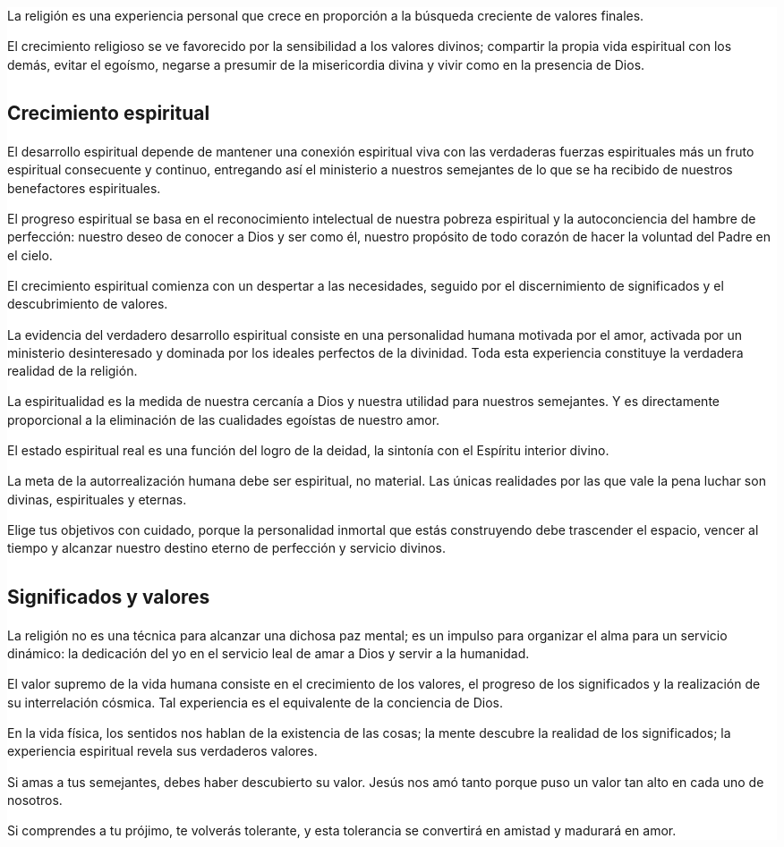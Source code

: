 La religión es una experiencia personal que crece en proporción a la búsqueda creciente de valores finales.

El crecimiento religioso se ve favorecido por la sensibilidad a los valores divinos; compartir la propia vida espiritual con los demás, evitar el egoísmo, negarse a presumir de la misericordia divina y vivir como en la presencia de Dios.


## Crecimiento espiritual

El desarrollo espiritual depende de mantener una conexión espiritual viva con las verdaderas fuerzas espirituales más un fruto espiritual consecuente y continuo, entregando así el ministerio a nuestros semejantes de lo que se ha recibido de nuestros benefactores espirituales.

El progreso espiritual se basa en el reconocimiento intelectual de nuestra pobreza espiritual y la autoconciencia del hambre de perfección: nuestro deseo de conocer a Dios y ser como él, nuestro propósito de todo corazón de hacer la voluntad del Padre en el cielo.

El crecimiento espiritual comienza con un despertar a las necesidades, seguido por el discernimiento de significados y el descubrimiento de valores.

La evidencia del verdadero desarrollo espiritual consiste en una personalidad humana motivada por el amor, activada por un ministerio desinteresado y dominada por los ideales perfectos de la divinidad. Toda esta experiencia constituye la verdadera realidad de la religión.

La espiritualidad es la medida de nuestra cercanía a Dios y nuestra utilidad para nuestros semejantes. Y es directamente proporcional a la eliminación de las cualidades egoístas de nuestro amor.

El estado espiritual real es una función del logro de la deidad, la sintonía con el Espíritu interior divino.

La meta de la autorrealización humana debe ser espiritual, no material. Las únicas realidades por las que vale la pena luchar son divinas, espirituales y eternas.

Elige tus objetivos con cuidado, porque la personalidad inmortal que estás construyendo debe trascender el espacio, vencer al tiempo y alcanzar nuestro destino eterno de perfección y servicio divinos.


## Significados y valores

La religión no es una técnica para alcanzar una dichosa paz mental; es un impulso para organizar el alma para un servicio dinámico: la dedicación del yo en el servicio leal de amar a Dios y servir a la humanidad.

El valor supremo de la vida humana consiste en el crecimiento de los valores, el progreso de los significados y la realización de su interrelación cósmica. Tal experiencia es el equivalente de la conciencia de Dios.

En la vida física, los sentidos nos hablan de la existencia de las cosas; la mente descubre la realidad de los significados; la experiencia espiritual revela sus verdaderos valores.

Si amas a tus semejantes, debes haber descubierto su valor. Jesús nos amó tanto porque puso un valor tan alto en cada uno de nosotros.

Si comprendes a tu prójimo, te volverás tolerante, y esta tolerancia se convertirá en amistad y madurará en amor.
